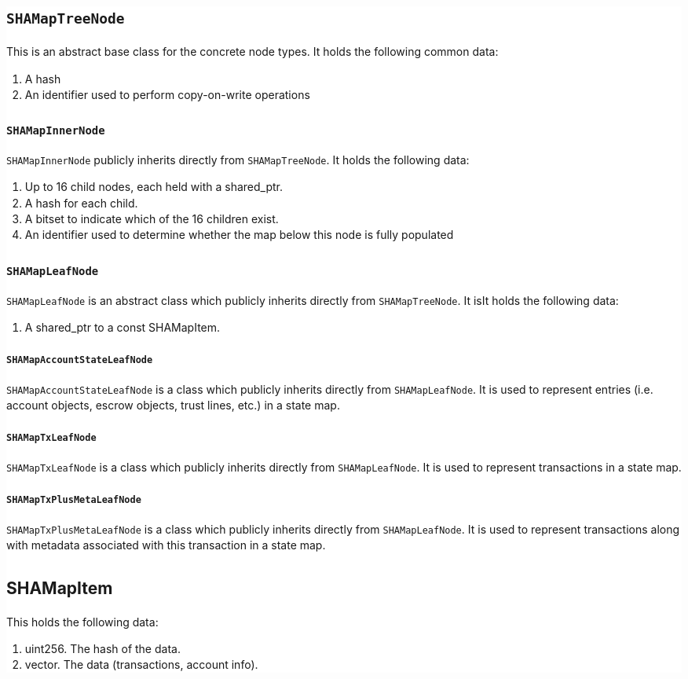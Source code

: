 ## `SHAMapTreeNode` ##

This is an abstract base class for the concrete node types.  It holds the
following common data:

1.  A hash
2.  An identifier used to perform copy-on-write operations


### `SHAMapInnerNode` ###

`SHAMapInnerNode` publicly inherits directly from `SHAMapTreeNode`.  It holds
the following data:

1.  Up to 16 child nodes, each held with a shared_ptr.
2.  A hash for each child.
3.  A bitset to indicate which of the 16 children exist.
4.  An identifier used to determine whether the map below this node is
    fully populated

### `SHAMapLeafNode` ###

`SHAMapLeafNode` is an abstract class which publicly inherits directly from
`SHAMapTreeNode`.  It isIt holds the
following data:

1.  A shared_ptr to a const SHAMapItem.

#### `SHAMapAccountStateLeafNode` ####

`SHAMapAccountStateLeafNode` is a class which publicly inherits directly from
`SHAMapLeafNode`. It is used to represent entries (i.e. account objects, escrow
objects, trust lines, etc.) in a state map.

#### `SHAMapTxLeafNode` ####

`SHAMapTxLeafNode` is a class which publicly inherits directly from
`SHAMapLeafNode`. It is used to represent transactions in a state map.

#### `SHAMapTxPlusMetaLeafNode` ####

`SHAMapTxPlusMetaLeafNode` is a class which publicly inherits directly from
`SHAMapLeafNode`. It is used to represent transactions along with metadata
associated with this transaction in a state map.

## SHAMapItem ##

This holds the following data:

1.  uint256.  The hash of the data.
2.  vector<unsigned char>.  The data (transactions, account info).


